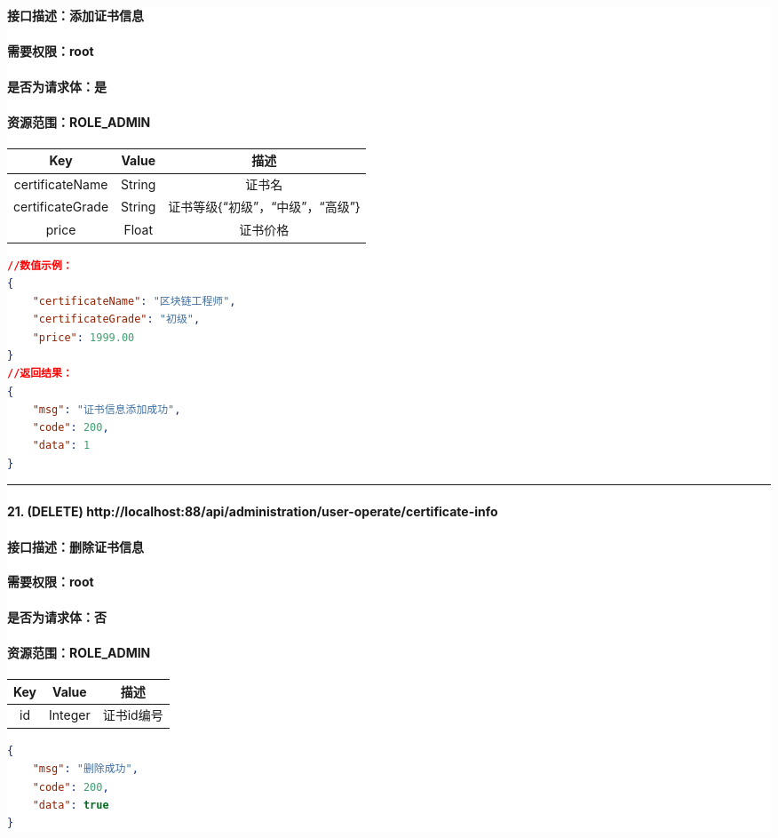 #### 接口描述：添加证书信息

#### 需要权限：root

#### 是否为请求体：是

#### 资源范围：ROLE_ADMIN

|       Key        | Value  |               描述               |
| :--------------: | :----: | :------------------------------: |
| certificateName  | String |              证书名              |
| certificateGrade | String | 证书等级{“初级”，“中级”，“高级”} |
|      price       | Float  |             证书价格             |

```json
//数值示例：
{
    "certificateName": "区块链工程师",
    "certificateGrade": "初级",
    "price": 1999.00
}
//返回结果：
{
    "msg": "证书信息添加成功",
    "code": 200,
    "data": 1
}
```



------

#### 21. (DELETE) http://localhost:88/api/administration/user-operate/certificate-info

#### 接口描述：删除证书信息

#### 需要权限：root

#### 是否为请求体：否

#### 资源范围：ROLE_ADMIN

| Key  |  Value  |    描述    |
| :--: | :-----: | :--------: |
|  id  | Integer | 证书id编号 |

```json
{
    "msg": "删除成功",
    "code": 200,
    "data": true
}
```

